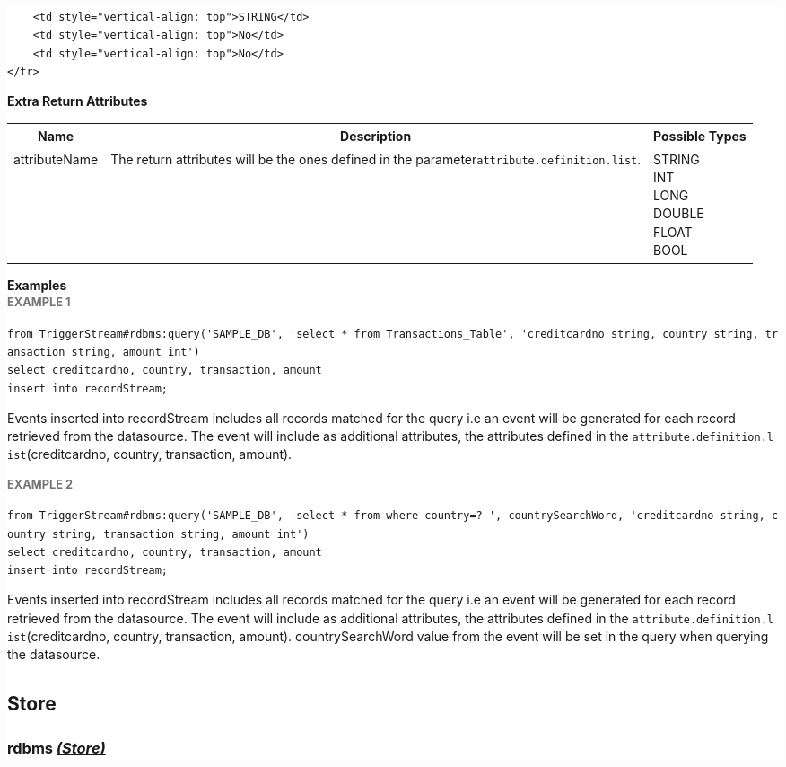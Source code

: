         <td style="vertical-align: top">STRING</td>
        <td style="vertical-align: top">No</td>
        <td style="vertical-align: top">No</td>
    </tr>
</table>
<span id="extra-return-attributes" class="md-typeset" style="display: block; font-weight: bold;">Extra Return Attributes</span>
<table>
    <tr>
        <th>Name</th>
        <th style="min-width: 20em">Description</th>
        <th>Possible Types</th>
    </tr>
    <tr>
        <td style="vertical-align: top">attributeName</td>
        <td style="vertical-align: top; word-wrap: break-word">The return attributes will be the ones defined in the parameter<code>attribute.definition.list</code>.</td>
        <td style="vertical-align: top">STRING<br>INT<br>LONG<br>DOUBLE<br>FLOAT<br>BOOL</td>
    </tr>
</table>

<span id="examples" class="md-typeset" style="display: block; font-weight: bold;">Examples</span>
<span id="example-1" class="md-typeset" style="display: block; color: rgba(0, 0, 0, 0.54); font-size: 12.8px; font-weight: bold;">EXAMPLE 1</span>
```
from TriggerStream#rdbms:query('SAMPLE_DB', 'select * from Transactions_Table', 'creditcardno string, country string, transaction string, amount int') 
select creditcardno, country, transaction, amount 
insert into recordStream;
```
<p style="word-wrap: break-word">Events inserted into recordStream includes all records matched for the query i.e an event will be generated for each record retrieved from the datasource. The event will include as additional attributes, the attributes defined in the <code>attribute.definition.list</code>(creditcardno, country, transaction, amount).</p>

<span id="example-2" class="md-typeset" style="display: block; color: rgba(0, 0, 0, 0.54); font-size: 12.8px; font-weight: bold;">EXAMPLE 2</span>
```
from TriggerStream#rdbms:query('SAMPLE_DB', 'select * from where country=? ', countrySearchWord, 'creditcardno string, country string, transaction string, amount int') 
select creditcardno, country, transaction, amount 
insert into recordStream;
```
<p style="word-wrap: break-word">Events inserted into recordStream includes all records matched for the query i.e an event will be generated for each record retrieved from the datasource. The event will include as additional attributes, the attributes defined in the <code>attribute.definition.list</code>(creditcardno, country, transaction, amount). countrySearchWord value from the event will be set in the query when querying the datasource.</p>

## Store

### rdbms *<a target="_blank" href="https://siddhi.io/en/v4.x/docs/query-guide/#store">(Store)</a>*

